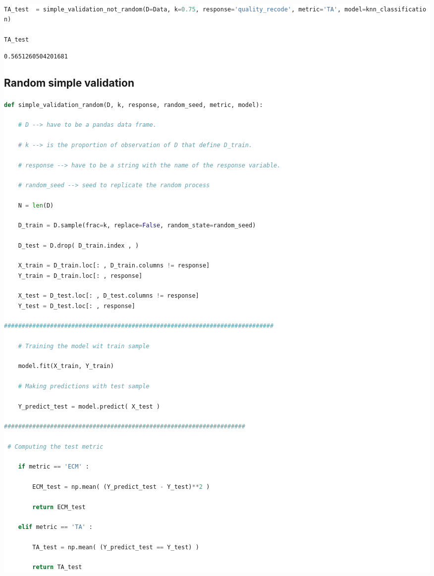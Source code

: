 
```python
TA_test  = simple_validation_not_random(D=Data, k=0.75, response='quality_recode', metric='TA', model=knn_classification)

TA_test
```




    0.5651260504201681





## Random simple validation


```python
def simple_validation_random(D, k, response, random_seed, metric, model):

    # D --> have to be a pandas data frame.

    # k --> is the proportion of observation of D that define D_train.

    # response --> have to be a string with the name of the response variable.

    # random_seed --> seed to replicate the random process

    N = len(D)

    D_train = D.sample(frac=k, replace=False, random_state=random_seed)

    D_test = D.drop( D_train.index , )

    X_train = D_train.loc[: , D_train.columns != response]
    Y_train = D_train.loc[: , response]

    X_test = D_test.loc[: , D_test.columns != response]
    Y_test = D_test.loc[: , response]

############################################################################

    # Training the model wit train sample

    model.fit(X_train, Y_train)

    # Making predictions with test sample

    Y_predict_test = model.predict( X_test ) 

####################################################################

 # Computing the test metric

    if metric == 'ECM' :  
        
        ECM_test = np.mean( (Y_predict_test - Y_test)**2 )

        return ECM_test

    elif metric == 'TA' :  
        
        TA_test = np.mean( (Y_predict_test == Y_test) )

        return TA_test
```